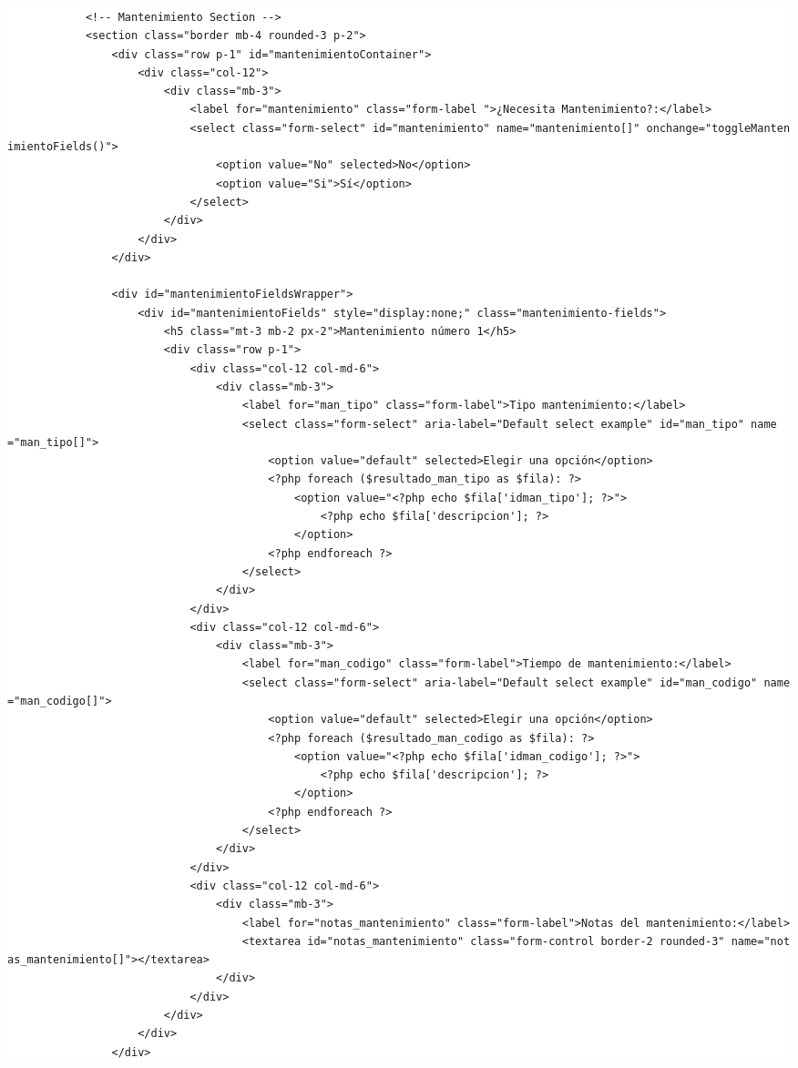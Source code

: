                 <!-- Mantenimiento Section -->
                <section class="border mb-4 rounded-3 p-2">
                    <div class="row p-1" id="mantenimientoContainer">
                        <div class="col-12">
                            <div class="mb-3">
                                <label for="mantenimiento" class="form-label ">¿Necesita Mantenimiento?:</label>
                                <select class="form-select" id="mantenimiento" name="mantenimiento[]" onchange="toggleMantenimientoFields()">
                                    <option value="No" selected>No</option>
                                    <option value="Si">Sí</option>
                                </select>
                            </div>
                        </div>
                    </div>

                    <div id="mantenimientoFieldsWrapper">
                        <div id="mantenimientoFields" style="display:none;" class="mantenimiento-fields">
                            <h5 class="mt-3 mb-2 px-2">Mantenimiento número 1</h5>
                            <div class="row p-1">
                                <div class="col-12 col-md-6">
                                    <div class="mb-3">
                                        <label for="man_tipo" class="form-label">Tipo mantenimiento:</label>
                                        <select class="form-select" aria-label="Default select example" id="man_tipo" name="man_tipo[]">
                                            <option value="default" selected>Elegir una opción</option>
                                            <?php foreach ($resultado_man_tipo as $fila): ?>
                                                <option value="<?php echo $fila['idman_tipo']; ?>">
                                                    <?php echo $fila['descripcion']; ?>
                                                </option>
                                            <?php endforeach ?>
                                        </select>
                                    </div>
                                </div>
                                <div class="col-12 col-md-6">
                                    <div class="mb-3">
                                        <label for="man_codigo" class="form-label">Tiempo de mantenimiento:</label>
                                        <select class="form-select" aria-label="Default select example" id="man_codigo" name="man_codigo[]">
                                            <option value="default" selected>Elegir una opción</option>
                                            <?php foreach ($resultado_man_codigo as $fila): ?>
                                                <option value="<?php echo $fila['idman_codigo']; ?>">
                                                    <?php echo $fila['descripcion']; ?>
                                                </option>
                                            <?php endforeach ?>
                                        </select>
                                    </div>
                                </div>
                                <div class="col-12 col-md-6">
                                    <div class="mb-3">
                                        <label for="notas_mantenimiento" class="form-label">Notas del mantenimiento:</label>
                                        <textarea id="notas_mantenimiento" class="form-control border-2 rounded-3" name="notas_mantenimiento[]"></textarea>
                                    </div>
                                </div>
                            </div>
                        </div>
                    </div>
